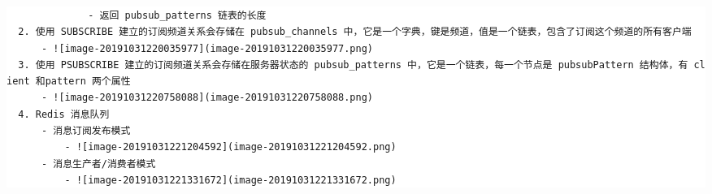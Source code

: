                   - 返回 pubsub_patterns 链表的长度
      2. 使用 SUBSCRIBE 建立的订阅频道关系会存储在 pubsub_channels 中，它是一个字典，键是频道，值是一个链表，包含了订阅这个频道的所有客户端
          - ![image-20191031220035977](image-20191031220035977.png)
      3. 使用 PSUBSCRIBE 建立的订阅频道关系会存储在服务器状态的 pubsub_patterns 中，它是一个链表，每一个节点是 pubsubPattern 结构体，有 client 和pattern 两个属性
          - ![image-20191031220758088](image-20191031220758088.png)
      4. Redis 消息队列
          - 消息订阅发布模式
              - ![image-20191031221204592](image-20191031221204592.png)
          - 消息生产者/消费者模式
              - ![image-20191031221331672](image-20191031221331672.png)
